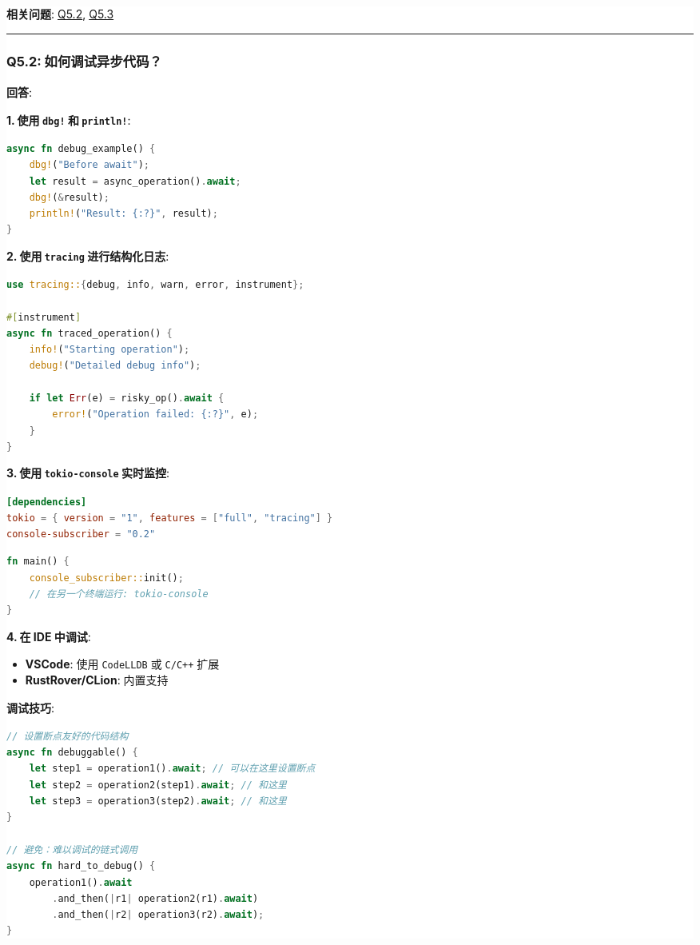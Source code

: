 **相关问题**: [Q5.2](#q52-如何调试异步代码), [Q5.3](#q53-如何处理-timeout)

---

### Q5.2: 如何调试异步代码？

**回答**:

**1. 使用 `dbg!` 和 `println!`**:

```rust
async fn debug_example() {
    dbg!("Before await");
    let result = async_operation().await;
    dbg!(&result);
    println!("Result: {:?}", result);
}
```

**2. 使用 `tracing` 进行结构化日志**:

```rust
use tracing::{debug, info, warn, error, instrument};

#[instrument]
async fn traced_operation() {
    info!("Starting operation");
    debug!("Detailed debug info");
    
    if let Err(e) = risky_op().await {
        error!("Operation failed: {:?}", e);
    }
}
```

**3. 使用 `tokio-console` 实时监控**:

```toml
[dependencies]
tokio = { version = "1", features = ["full", "tracing"] }
console-subscriber = "0.2"
```

```rust
fn main() {
    console_subscriber::init();
    // 在另一个终端运行: tokio-console
}
```

**4. 在 IDE 中调试**:

- **VSCode**: 使用 `CodeLLDB` 或 `C/C++` 扩展
- **RustRover/CLion**: 内置支持

**调试技巧**:

```rust
// 设置断点友好的代码结构
async fn debuggable() {
    let step1 = operation1().await; // 可以在这里设置断点
    let step2 = operation2(step1).await; // 和这里
    let step3 = operation3(step2).await; // 和这里
}

// 避免：难以调试的链式调用
async fn hard_to_debug() {
    operation1().await
        .and_then(|r1| operation2(r1).await)
        .and_then(|r2| operation3(r2).await);
}
```